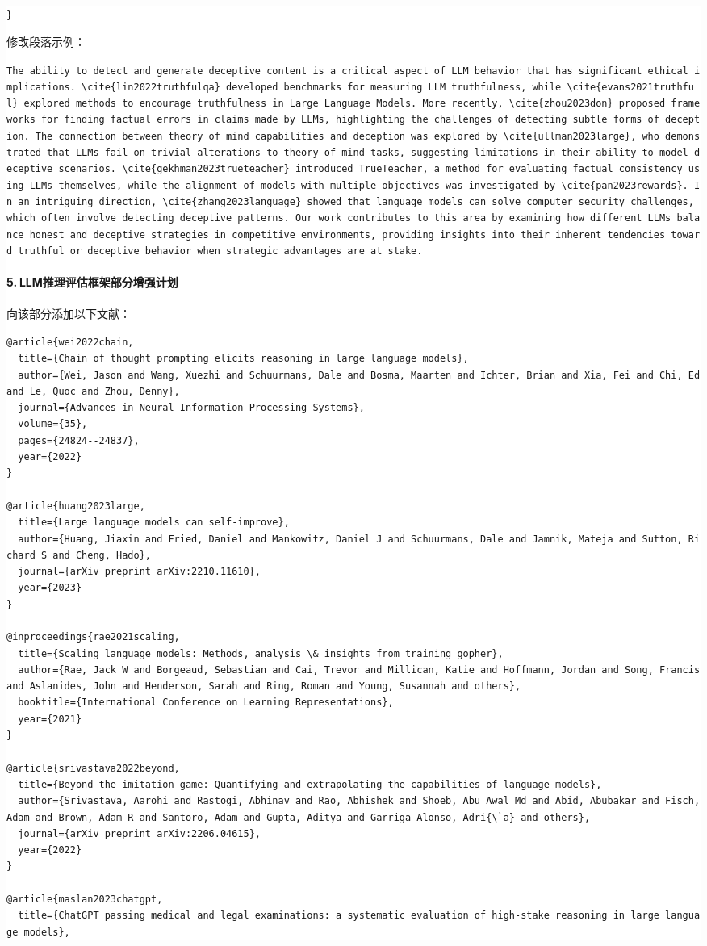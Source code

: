 ```
}
```

修改段落示例：
```
The ability to detect and generate deceptive content is a critical aspect of LLM behavior that has significant ethical implications. \cite{lin2022truthfulqa} developed benchmarks for measuring LLM truthfulness, while \cite{evans2021truthful} explored methods to encourage truthfulness in Large Language Models. More recently, \cite{zhou2023don} proposed frameworks for finding factual errors in claims made by LLMs, highlighting the challenges of detecting subtle forms of deception. The connection between theory of mind capabilities and deception was explored by \cite{ullman2023large}, who demonstrated that LLMs fail on trivial alterations to theory-of-mind tasks, suggesting limitations in their ability to model deceptive scenarios. \cite{gekhman2023trueteacher} introduced TrueTeacher, a method for evaluating factual consistency using LLMs themselves, while the alignment of models with multiple objectives was investigated by \cite{pan2023rewards}. In an intriguing direction, \cite{zhang2023language} showed that language models can solve computer security challenges, which often involve detecting deceptive patterns. Our work contributes to this area by examining how different LLMs balance honest and deceptive strategies in competitive environments, providing insights into their inherent tendencies toward truthful or deceptive behavior when strategic advantages are at stake.
```

#### 5. LLM推理评估框架部分增强计划
向该部分添加以下文献：
```
@article{wei2022chain,
  title={Chain of thought prompting elicits reasoning in large language models},
  author={Wei, Jason and Wang, Xuezhi and Schuurmans, Dale and Bosma, Maarten and Ichter, Brian and Xia, Fei and Chi, Ed and Le, Quoc and Zhou, Denny},
  journal={Advances in Neural Information Processing Systems},
  volume={35},
  pages={24824--24837},
  year={2022}
}

@article{huang2023large,
  title={Large language models can self-improve},
  author={Huang, Jiaxin and Fried, Daniel and Mankowitz, Daniel J and Schuurmans, Dale and Jamnik, Mateja and Sutton, Richard S and Cheng, Hado},
  journal={arXiv preprint arXiv:2210.11610},
  year={2023}
}

@inproceedings{rae2021scaling,
  title={Scaling language models: Methods, analysis \& insights from training gopher},
  author={Rae, Jack W and Borgeaud, Sebastian and Cai, Trevor and Millican, Katie and Hoffmann, Jordan and Song, Francis and Aslanides, John and Henderson, Sarah and Ring, Roman and Young, Susannah and others},
  booktitle={International Conference on Learning Representations},
  year={2021}
}

@article{srivastava2022beyond,
  title={Beyond the imitation game: Quantifying and extrapolating the capabilities of language models},
  author={Srivastava, Aarohi and Rastogi, Abhinav and Rao, Abhishek and Shoeb, Abu Awal Md and Abid, Abubakar and Fisch, Adam and Brown, Adam R and Santoro, Adam and Gupta, Aditya and Garriga-Alonso, Adri{\`a} and others},
  journal={arXiv preprint arXiv:2206.04615},
  year={2022}
}

@article{maslan2023chatgpt,
  title={ChatGPT passing medical and legal examinations: a systematic evaluation of high-stake reasoning in large language models},
```
